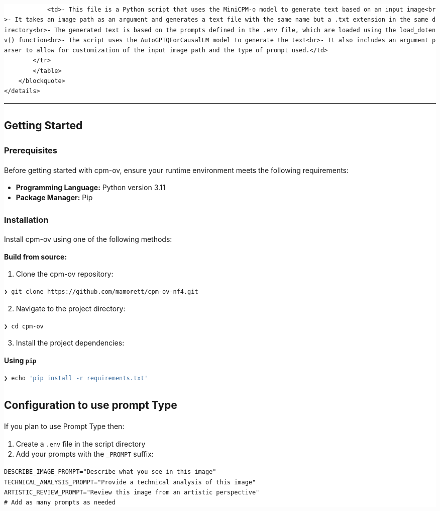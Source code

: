 				<td>- This file is a Python script that uses the MiniCPM-o model to generate text based on an input image<br>- It takes an image path as an argument and generates a text file with the same name but a .txt extension in the same directory<br>- The generated text is based on the prompts defined in the .env file, which are loaded using the load_dotenv() function<br>- The script uses the AutoGPTQForCausalLM model to generate the text<br>- It also includes an argument parser to allow for customization of the input image path and the type of prompt used.</td>
			</tr>
			</table>
		</blockquote>
	</details>
</details>

---
##  Getting Started

###  Prerequisites

Before getting started with cpm-ov, ensure your runtime environment meets the following requirements:

- **Programming Language:** Python version 3.11
- **Package Manager:** Pip

###  Installation

Install cpm-ov using one of the following methods:

**Build from source:**

1. Clone the cpm-ov repository:
```sh
❯ git clone https://github.com/mamorett/cpm-ov-nf4.git
```

2. Navigate to the project directory:
```sh
❯ cd cpm-ov
```

3. Install the project dependencies:

**Using `pip`** &nbsp; [<img align="center" src="" />]()

```sh
❯ echo 'pip install -r requirements.txt'
```

## Configuration to use prompt Type

If you plan to use Prompt Type then:

1. Create a `.env` file in the script directory
2. Add your prompts with the `_PROMPT` suffix:

```env
DESCRIBE_IMAGE_PROMPT="Describe what you see in this image"
TECHNICAL_ANALYSIS_PROMPT="Provide a technical analysis of this image"
ARTISTIC_REVIEW_PROMPT="Review this image from an artistic perspective"
# Add as many prompts as needed
```
